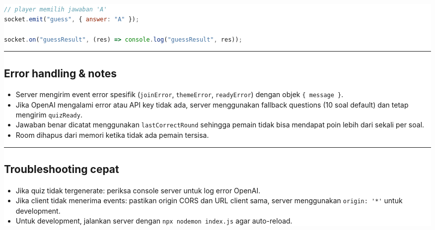 ```js
// player memilih jawaban 'A'
socket.emit("guess", { answer: "A" });

socket.on("guessResult", (res) => console.log("guessResult", res));
```

---

## Error handling & notes

- Server mengirim event error spesifik (`joinError`, `themeError`, `readyError`) dengan objek `{ message }`.
- Jika OpenAI mengalami error atau API key tidak ada, server menggunakan fallback questions (10 soal default) dan tetap mengirim `quizReady`.
- Jawaban benar dicatat menggunakan `lastCorrectRound` sehingga pemain tidak bisa mendapat poin lebih dari sekali per soal.
- Room dihapus dari memori ketika tidak ada pemain tersisa.

---

## Troubleshooting cepat

- Jika quiz tidak tergenerate: periksa console server untuk log error OpenAI.
- Jika client tidak menerima events: pastikan origin CORS dan URL client sama, server menggunakan `origin: '*'` untuk development.
- Untuk development, jalankan server dengan `npx nodemon index.js` agar auto-reload.

